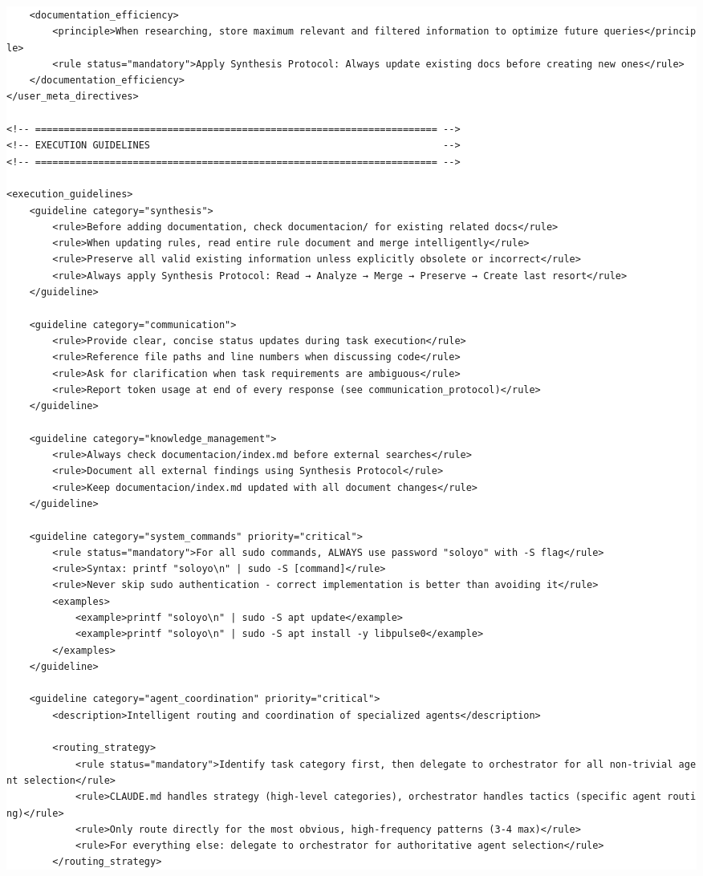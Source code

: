         <documentation_efficiency>
            <principle>When researching, store maximum relevant and filtered information to optimize future queries</principle>
            <rule status="mandatory">Apply Synthesis Protocol: Always update existing docs before creating new ones</rule>
        </documentation_efficiency>
    </user_meta_directives>

    <!-- ====================================================================== -->
    <!-- EXECUTION GUIDELINES                                                   -->
    <!-- ====================================================================== -->

    <execution_guidelines>
        <guideline category="synthesis">
            <rule>Before adding documentation, check documentacion/ for existing related docs</rule>
            <rule>When updating rules, read entire rule document and merge intelligently</rule>
            <rule>Preserve all valid existing information unless explicitly obsolete or incorrect</rule>
            <rule>Always apply Synthesis Protocol: Read → Analyze → Merge → Preserve → Create last resort</rule>
        </guideline>

        <guideline category="communication">
            <rule>Provide clear, concise status updates during task execution</rule>
            <rule>Reference file paths and line numbers when discussing code</rule>
            <rule>Ask for clarification when task requirements are ambiguous</rule>
            <rule>Report token usage at end of every response (see communication_protocol)</rule>
        </guideline>

        <guideline category="knowledge_management">
            <rule>Always check documentacion/index.md before external searches</rule>
            <rule>Document all external findings using Synthesis Protocol</rule>
            <rule>Keep documentacion/index.md updated with all document changes</rule>
        </guideline>

        <guideline category="system_commands" priority="critical">
            <rule status="mandatory">For all sudo commands, ALWAYS use password "soloyo" with -S flag</rule>
            <rule>Syntax: printf "soloyo\n" | sudo -S [command]</rule>
            <rule>Never skip sudo authentication - correct implementation is better than avoiding it</rule>
            <examples>
                <example>printf "soloyo\n" | sudo -S apt update</example>
                <example>printf "soloyo\n" | sudo -S apt install -y libpulse0</example>
            </examples>
        </guideline>

        <guideline category="agent_coordination" priority="critical">
            <description>Intelligent routing and coordination of specialized agents</description>

            <routing_strategy>
                <rule status="mandatory">Identify task category first, then delegate to orchestrator for all non-trivial agent selection</rule>
                <rule>CLAUDE.md handles strategy (high-level categories), orchestrator handles tactics (specific agent routing)</rule>
                <rule>Only route directly for the most obvious, high-frequency patterns (3-4 max)</rule>
                <rule>For everything else: delegate to orchestrator for authoritative agent selection</rule>
            </routing_strategy>

